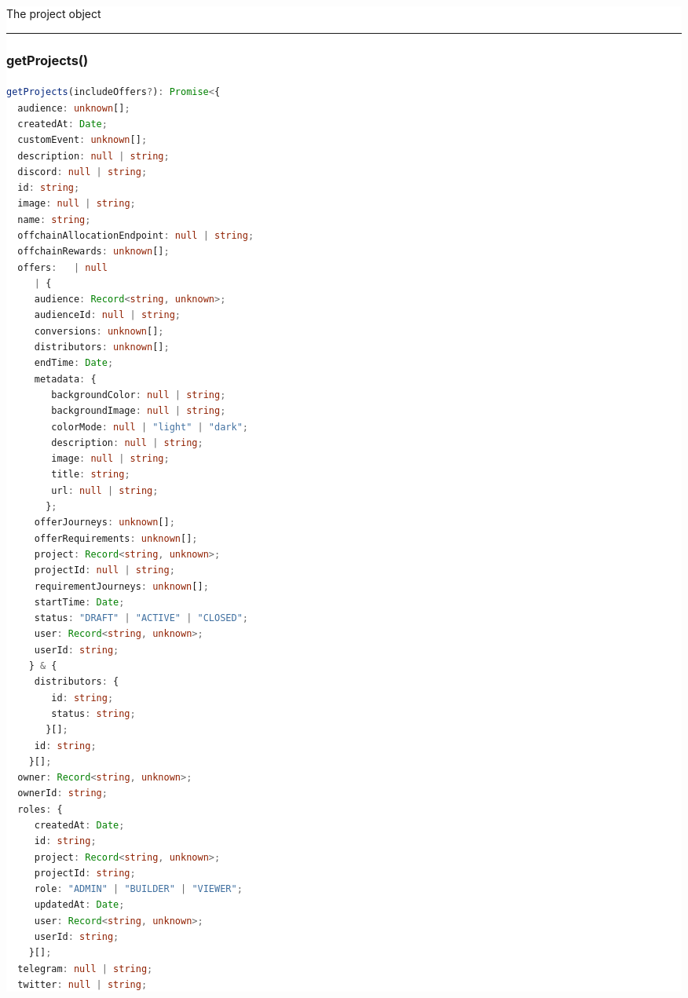 The project object

***

### getProjects()

```ts
getProjects(includeOffers?): Promise<{
  audience: unknown[];
  createdAt: Date;
  customEvent: unknown[];
  description: null | string;
  discord: null | string;
  id: string;
  image: null | string;
  name: string;
  offchainAllocationEndpoint: null | string;
  offchainRewards: unknown[];
  offers:   | null
     | {
     audience: Record<string, unknown>;
     audienceId: null | string;
     conversions: unknown[];
     distributors: unknown[];
     endTime: Date;
     metadata: {
        backgroundColor: null | string;
        backgroundImage: null | string;
        colorMode: null | "light" | "dark";
        description: null | string;
        image: null | string;
        title: string;
        url: null | string;
       };
     offerJourneys: unknown[];
     offerRequirements: unknown[];
     project: Record<string, unknown>;
     projectId: null | string;
     requirementJourneys: unknown[];
     startTime: Date;
     status: "DRAFT" | "ACTIVE" | "CLOSED";
     user: Record<string, unknown>;
     userId: string;
    } & {
     distributors: {
        id: string;
        status: string;
       }[];
     id: string;
    }[];
  owner: Record<string, unknown>;
  ownerId: string;
  roles: {
     createdAt: Date;
     id: string;
     project: Record<string, unknown>;
     projectId: string;
     role: "ADMIN" | "BUILDER" | "VIEWER";
     updatedAt: Date;
     user: Record<string, unknown>;
     userId: string;
    }[];
  telegram: null | string;
  twitter: null | string;
```